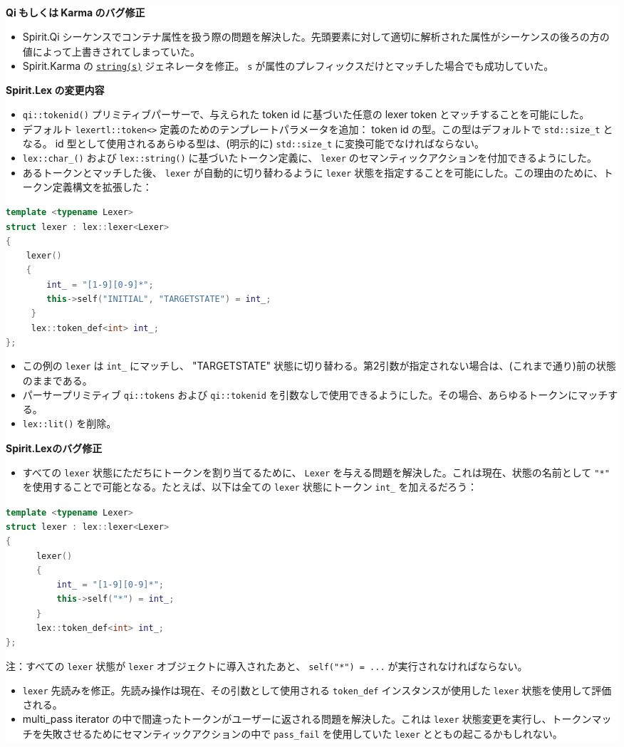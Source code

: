 
**Qi もしくは Karma のバグ修正**

- Spirit.Qi シーケンスでコンテナ属性を扱う際の問題を解決した。先頭要素に対して適切に解析された属性がシーケンスの後ろの方の値によって上書きされてしまっていた。
- Spirit.Karma の [`string(s)`](http://www.boost.org/doc/libs/1_46_0/libs/spirit/doc/html/spirit/karma/reference/string.html) ジェネレータを修正。 `s` が属性のプレフィックスだけとマッチした場合でも成功していた。


**Spirit.Lex の変更内容**

- `qi::tokenid()` プリミティブパーサーで、与えられた token id に基づいた任意の lexer token とマッチすることを可能にした。
- デフォルト `lexertl::token<>` 定義のためのテンプレートパラメータを追加： token id の型。この型はデフォルトで `std::size_t` となる。 id 型として使用されるあらゆる型は、(明示的に) `std::size_t` に変換可能でなければならない。
- `lex::char_()` および `lex::string()` に基づいたトークン定義に、 `lexer` のセマンティックアクションを付加できるようにした。
- あるトークンとマッチした後、 `lexer` が自動的に切り替わるように `lexer` 状態を指定することを可能にした。この理由のために、トークン定義構文を拡張した：

```cpp
template <typename Lexer>
struct lexer : lex::lexer<Lexer>
{
    lexer()
    {
        int_ = "[1-9][0-9]*";
        this->self("INITIAL", "TARGETSTATE") = int_;
     }
     lex::token_def<int> int_;
};
```


- この例の `lexer` は `int_` にマッチし、 "TARGETSTATE" 状態に切り替わる。第2引数が指定されない場合は、(これまで通り)前の状態のままである。
- パーサープリミティブ `qi::tokens` および `qi::tokenid` を引数なしで使用できるようにした。その場合、あらゆるトークンにマッチする。
- `lex::lit()` を削除。



**Spirit.Lexのバグ修正**

- すべての `lexer` 状態にただちにトークンを割り当てるために、 `Lexer` を与える問題を解決した。これは現在、状態の名前として `"*"` を使用することで可能となる。たとえば、以下は全ての `lexer` 状態にトークン `int_` を加えるだろう：

```cpp
template <typename Lexer>
struct lexer : lex::lexer<Lexer>
{
      lexer()
      {
          int_ = "[1-9][0-9]*";
          this->self("*") = int_;
      }
      lex::token_def<int> int_;
};
```

注：すべての `lexer` 状態が `lexer` オブジェクトに導入されたあと、 `self("*") = ...` が実行されなければならない。

- `lexer` 先読みを修正。先読み操作は現在、その引数として使用される `token_def` インスタンスが使用した `lexer` 状態を使用して評価される。
- multi_pass iterator の中で間違ったトークンがユーザーに返される問題を解決した。これは `lexer` 状態変更を実行し、トークンマッチを失敗させるためにセマンティックアクションの中で `pass_fail` を使用していた `lexer` とともの起こるかもしれない。
